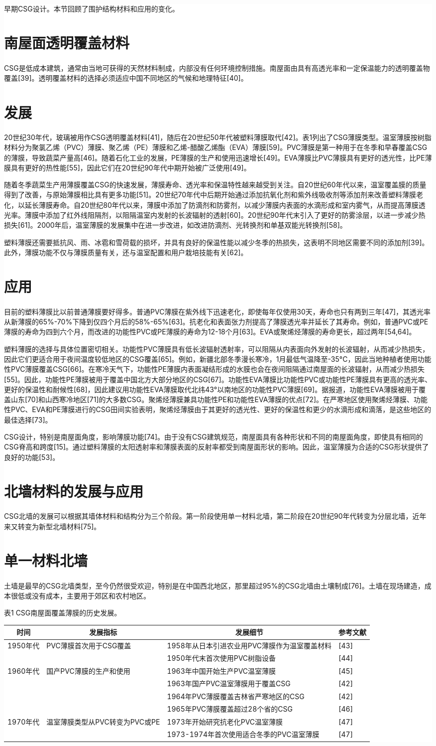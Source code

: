 早期CSG设计。本节回顾了围护结构材料和应用的变化。

# 南屋面透明覆盖材料

CSG是低成本建筑，通常由当地可获得的天然材料制成，内部没有任何环境控制措施。南屋面由具有高透光率和一定保温能力的透明覆盖物覆盖[39]。透明覆盖材料的选择必须适应中国不同地区的气候和地理特征[40]。

# 发展

20世纪30年代，玻璃被用作CSG透明覆盖材料[41]，随后在20世纪50年代被塑料薄膜取代[42]。表1列出了CSG薄膜类型。温室薄膜按树脂材料分为聚氯乙烯（PVC）薄膜、聚乙烯（PE）薄膜和乙烯-醋酸乙烯酯（EVA）薄膜[59]。PVC薄膜是第一种用于在冬季和早春覆盖CSG的薄膜，导致蔬菜产量高[46]。随着石化工业的发展，PE薄膜的生产和使用迅速增长[49]。EVA薄膜比PVC薄膜具有更好的透光性，比PE薄膜具有更好的热性能[55]，因此它们在20世纪90年代中期开始被广泛使用[49]。

随着冬季蔬菜生产用薄膜覆盖CSG的快速发展，薄膜寿命、透光率和保温特性越来越受到关注。自20世纪60年代以来，温室覆盖膜的质量得到了改善，与原始薄膜相比具有更多功能[51]。20世纪70年代中后期开始通过添加抗氧化剂和紫外线吸收剂等添加剂来改善塑料薄膜老化，以延长薄膜寿命。自20世纪80年代以来，薄膜中添加了防滴剂和防雾剂，以减少薄膜内表面的水滴形成和室内雾气，从而提高薄膜透光率。薄膜中添加了红外线阻隔剂，以阻隔温室内发射的长波辐射的透射[60]。20世纪90年代末引入了更好的防雾涂层，以进一步减少热损失[61]。2000年后，温室薄膜的发展集中在进一步改进，如改进防滴剂、光转换剂和单基双能光转换剂[58]。

塑料薄膜还需要抵抗风、雨、冰雹和雪荷载的损坏，并具有良好的保温性能以减少冬季的热损失，这表明不同地区需要不同的添加剂[39]。此外，薄膜功能不仅与薄膜质量有关，还与温室配置和用户栽培技能有关[62]。

# 应用

目前的塑料薄膜比以前普通薄膜要好得多。普通PVC薄膜在紫外线下迅速老化，即使每年仅使用30天，寿命也只有两到三年[47]，其透光率从新薄膜的65%-70%下降到仅四个月后的58%-65%[63]。抗老化和表面张力剂提高了薄膜透光率并延长了其寿命。例如，普通PVC或PE薄膜的寿命为四到六个月，而改进的功能性PVC或PE薄膜的寿命为12-18个月[63]。EVA或聚烯烃薄膜的寿命更长，超过两年[54,64]。

塑料薄膜的选择与具体位置密切相关。功能性PVC薄膜具有低长波辐射透射率，可以阻隔从内表面向外发射的长波辐射，从而减少热损失，因此它们更适合用于夜间温度较低地区的CSG覆盖[65]。例如，新疆北部冬季漫长寒冷，1月最低气温降至-35°C，因此当地种植者使用功能性PVC薄膜覆盖CSG[66]。在寒冷天气下，功能性PE薄膜内表面凝结形成的水膜也会在夜间阻隔通过南屋面的长波辐射，从而减少热损失[55]。因此，功能性PE薄膜被用于覆盖中国北方大部分地区的CSG[67]。功能性EVA薄膜比功能性PVC或功能性PE薄膜具有更高的透光率、更好的保温性和耐候性[68]，因此建议用功能性EVA薄膜取代北纬43°以南地区的功能性PVC薄膜[69]。据报道，功能性EVA薄膜被用于覆盖山东[70]和山西寒冷地区[71]的大多数CSG。聚烯烃薄膜兼具功能性PE和功能性EVA薄膜的优点[72]。在严寒地区使用聚烯烃薄膜、功能性PVC、EVA和PE薄膜进行的CSG田间实验表明，聚烯烃薄膜由于其更好的透光性、更好的保温性和更少的水滴形成和滴落，是这些地区的最佳选择[73]。

CSG设计，特别是南屋面角度，影响薄膜功能[74]。由于没有CSG建筑规范，南屋面具有各种形状和不同的南屋面角度，即使具有相同的CSG脊高和跨度[15]。通过塑料薄膜的太阳透射率和薄膜表面的反射率都受到南屋面形状的影响。因此，温室薄膜为合适的CSG形状提供了良好的功能[53]。

# 北墙材料的发展与应用

CSG北墙的发展可以根据其墙体材料和结构分为三个阶段。第一阶段使用单一材料北墙，第二阶段在20世纪90年代转变为分层北墙，近年来又转变为新型北墙材料[75]。

# 单一材料北墙

土墙是最早的CSG北墙类型，至今仍然很受欢迎，特别是在中国西北地区，那里超过95%的CSG北墙由土壤制成[76]。土墙在现场建造，成本很低或没有成本，主要用于郊区和农村地区。

表1 CSG南屋面覆盖薄膜的历史发展。

| 时间 | 发展指标 | 发展细节 | 参考文献 |
|------|----------|----------|----------|
| 1950年代 | PVC薄膜首次用于CSG覆盖 | 1958年从日本引进农业用PVC薄膜作为温室覆盖材料 | [43] |
|  |  | 1950年代末首次使用PVC树脂设备 | [44] |
| 1960年代 | 国产PVC薄膜的生产和使用 | 1963年中国开始生产PVC温室薄膜 | [45] |
|  |  | 1963年国产PVC温室薄膜用于覆盖CSG | [42] |
|  |  | 1964年PVC薄膜覆盖吉林省严寒地区的CSG | [42] |
|  |  | 1965年PVC薄膜覆盖超过28个省的CSG | [46] |
| 1970年代 | 温室薄膜类型从PVC转变为PVC或PE | 1973年开始研究抗老化PVC温室薄膜 | [47] |
|  |  | 1973-1974年首次使用适合冬季的PVC温室薄膜 | [47] |
